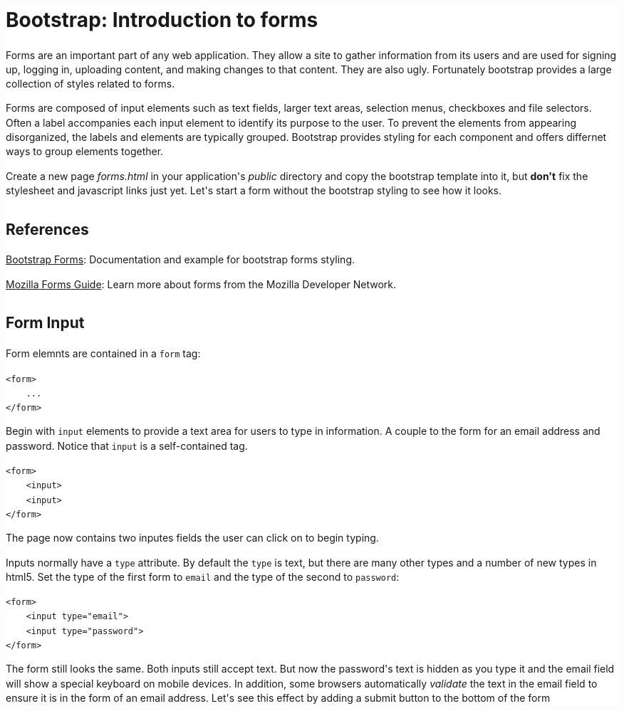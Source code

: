 Bootstrap: Introduction to forms
====

Forms are an important part of any web application. They allow a site to gather information from its users and are used for signing up, logging in,  uploading content, and making changes to that content. They are also ugly. Fortunately bootstrap provides a large collection of styles related to forms.

Forms are composed of input elements such as text fields, larger text areas, selection menus, checkboxes and file selectors. Often a label accompanies each input element to identify its purpose to the user. To prevent the elements from appearing disorganized, the labels and elements are typically grouped. Bootstrap provides styling for each component and offers differnet ways to group elements together.

Create a new page *forms.html* in your application's *public* directory and copy the bootstrap template into it, but **don't** fix the stylesheet and javascript links just yet. Let's start a form without the bootstrap styling to see how it looks.

## References

[Bootstrap Forms](http://getbootstrap.com/css/#forms): Documentation and example for bootstrap forms styling.

[Mozilla Forms Guide](https://developer.mozilla.org/en-US/docs/Web/Guide/HTML/Forms): Learn more about forms from the Mozilla Developer Network. 

## Form Input

Form elemnts are contained in a `form` tag:

	<form>
		...
	</form>
	
Begin with `input` elements to provide a text area for users to type in information. A couple to the form for an email address and password. Notice that `input` is a self-contained tag.

	<form>
		<input>
		<input>
	</form>

The page now contains two inputes fields the user can click on to begin typing.

Inputs normally have a `type` attribute. By default the `type` is text, but there are many other types and a number of new types in html5. Set the type of the first form to `email` and the type of the second to `password`:

	<form>
		<input type="email">
		<input type="password">
	</form>

The form still looks the same. Both inputs still accept text. But now the password's text is hidden as you type it and the email field will show a special keyboard on mobile devices. In addition, some browsers automatically *validate* the text in the email field to ensure it is in the form of an email address. Let's see this effect by adding a submit button to the bottom of the form
